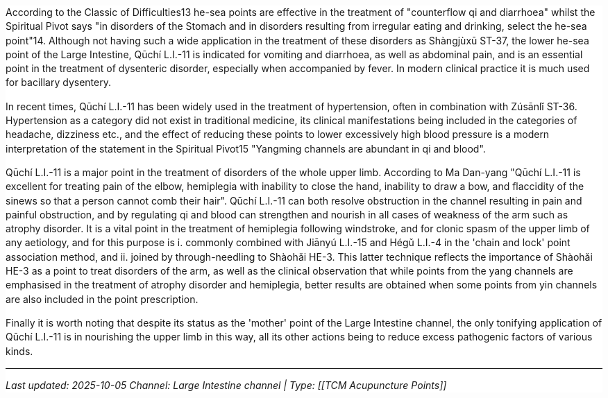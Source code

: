 According to the Classic of Difficulties13 he-sea points are effective in the treatment of "counterflow qi and diarrhoea" whilst the Spiritual Pivot says "in disorders of the Stomach and in disorders resulting from irregular eating and drinking, select the he-sea point"14. Although not having such a wide application in the treatment of these disorders as Shàngjùxū ST-37, the lower he-sea point of the Large Intestine, Qūchí L.I.-11 is indicated for vomiting and diarrhoea, as well as abdominal pain, and is an essential point in the treatment of dysenteric disorder, especially when accompanied by fever. In modern clinical practice it is much used for bacillary dysentery.

In recent times, Qūchí L.I.-11 has been widely used in the treatment of hypertension, often in combination with Zúsānlǐ ST-36. Hypertension as a category did not exist in traditional medicine, its clinical manifestations being included in the categories of headache, dizziness etc., and the effect of reducing these points to lower excessively high blood pressure is a modern interpretation of the statement in the Spiritual Pivot15 "Yangming channels are abundant in qi and blood".

Qūchí L.I.-11 is a major point in the treatment of disorders of the whole upper limb. According to Ma Dan-yang "Qūchí L.I.-11 is excellent for treating pain of the elbow, hemiplegia with inability to close the hand, inability to draw a bow, and flaccidity of the sinews so that a person cannot comb their hair". Qūchí L.I.-11 can both resolve obstruction in the channel resulting in pain and painful obstruction, and by regulating qi and blood can strengthen and nourish in all cases of weakness of the arm such as atrophy disorder. It is a vital point in the treatment of hemiplegia following windstroke, and for clonic spasm of the upper limb of any aetiology, and for this purpose is i. commonly combined with Jiānyú L.I.-15 and Hégǔ L.I.-4 in the 'chain and lock' point association method, and ii. joined by through-needling to Shàohǎi HE-3. This latter technique reflects the importance of Shàohǎi HE-3 as a point to treat disorders of the arm, as well as the clinical observation that while points from the yang channels are emphasised in the treatment of atrophy disorder and hemiplegia, better results are obtained when some points from yin channels are also included in the point prescription.

Finally it is worth noting that despite its status as the 'mother' point of the Large Intestine channel, the only tonifying application of Qūchí L.I.-11 is in nourishing the upper limb in this way, all its other actions being to reduce excess pathogenic factors of various kinds.

---

*Last updated: 2025-10-05*
*Channel: Large Intestine channel | Type: [[TCM Acupuncture Points]]*
